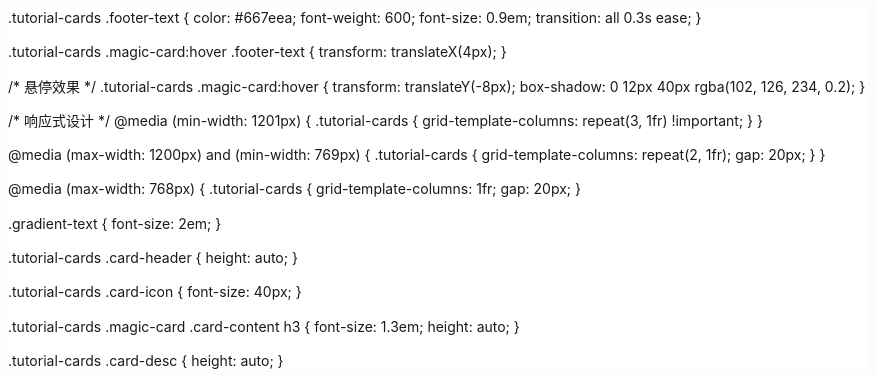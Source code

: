 .tutorial-cards .footer-text {
  color: #667eea;
  font-weight: 600;
  font-size: 0.9em;
  transition: all 0.3s ease;
}

.tutorial-cards .magic-card:hover .footer-text {
  transform: translateX(4px);
}

/* 悬停效果 */
.tutorial-cards .magic-card:hover {
  transform: translateY(-8px);
  box-shadow: 0 12px 40px rgba(102, 126, 234, 0.2);
}

/* 响应式设计 */
@media (min-width: 1201px) {
  .tutorial-cards {
    grid-template-columns: repeat(3, 1fr) !important;
  }
}

@media (max-width: 1200px) and (min-width: 769px) {
  .tutorial-cards {
    grid-template-columns: repeat(2, 1fr);
    gap: 20px;
  }
}

@media (max-width: 768px) {
  .tutorial-cards {
    grid-template-columns: 1fr;
    gap: 20px;
  }
  
  .gradient-text {
    font-size: 2em;
  }
  
  .tutorial-cards .card-header {
    height: auto;
  }
  
  .tutorial-cards .card-icon {
    font-size: 40px;
  }
  
  .tutorial-cards .magic-card .card-content h3 {
    font-size: 1.3em;
    height: auto;
  }
  
  .tutorial-cards .card-desc {
    height: auto;
  }
  